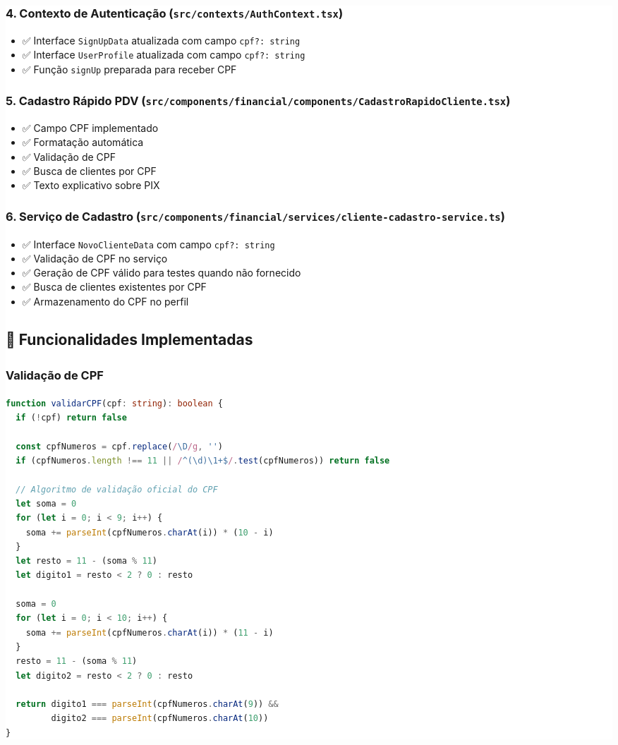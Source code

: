 ### 4. Contexto de Autenticação (`src/contexts/AuthContext.tsx`)
- ✅ Interface `SignUpData` atualizada com campo `cpf?: string`
- ✅ Interface `UserProfile` atualizada com campo `cpf?: string`
- ✅ Função `signUp` preparada para receber CPF

### 5. Cadastro Rápido PDV (`src/components/financial/components/CadastroRapidoCliente.tsx`)
- ✅ Campo CPF implementado
- ✅ Formatação automática
- ✅ Validação de CPF
- ✅ Busca de clientes por CPF
- ✅ Texto explicativo sobre PIX

### 6. Serviço de Cadastro (`src/components/financial/services/cliente-cadastro-service.ts`)
- ✅ Interface `NovoClienteData` com campo `cpf?: string`
- ✅ Validação de CPF no serviço
- ✅ Geração de CPF válido para testes quando não fornecido
- ✅ Busca de clientes existentes por CPF
- ✅ Armazenamento do CPF no perfil

## 🔧 Funcionalidades Implementadas

### Validação de CPF
```typescript
function validarCPF(cpf: string): boolean {
  if (!cpf) return false
  
  const cpfNumeros = cpf.replace(/\D/g, '')
  if (cpfNumeros.length !== 11 || /^(\d)\1+$/.test(cpfNumeros)) return false
  
  // Algoritmo de validação oficial do CPF
  let soma = 0
  for (let i = 0; i < 9; i++) {
    soma += parseInt(cpfNumeros.charAt(i)) * (10 - i)
  }
  let resto = 11 - (soma % 11)
  let digito1 = resto < 2 ? 0 : resto
  
  soma = 0
  for (let i = 0; i < 10; i++) {
    soma += parseInt(cpfNumeros.charAt(i)) * (11 - i)
  }
  resto = 11 - (soma % 11)
  let digito2 = resto < 2 ? 0 : resto
  
  return digito1 === parseInt(cpfNumeros.charAt(9)) && 
         digito2 === parseInt(cpfNumeros.charAt(10))
}
```
